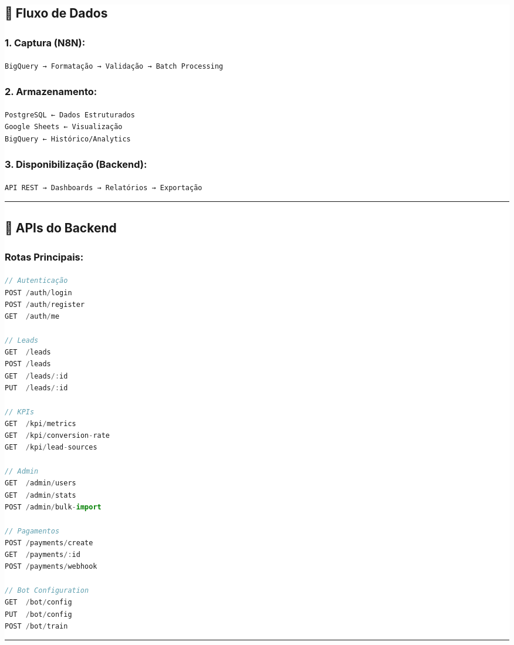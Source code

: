 ## 🔄 **Fluxo de Dados**

### **1. Captura (N8N):**
```
BigQuery → Formatação → Validação → Batch Processing
```

### **2. Armazenamento:**
```
PostgreSQL ← Dados Estruturados
Google Sheets ← Visualização
BigQuery ← Histórico/Analytics
```

### **3. Disponibilização (Backend):**
```
API REST → Dashboards → Relatórios → Exportação
```

---

## 📡 **APIs do Backend**

### **Rotas Principais:**
```typescript
// Autenticação
POST /auth/login
POST /auth/register
GET  /auth/me

// Leads
GET  /leads
POST /leads
GET  /leads/:id
PUT  /leads/:id

// KPIs
GET  /kpi/metrics
GET  /kpi/conversion-rate
GET  /kpi/lead-sources

// Admin
GET  /admin/users
GET  /admin/stats
POST /admin/bulk-import

// Pagamentos
POST /payments/create
GET  /payments/:id
POST /payments/webhook

// Bot Configuration
GET  /bot/config
PUT  /bot/config
POST /bot/train
```

---